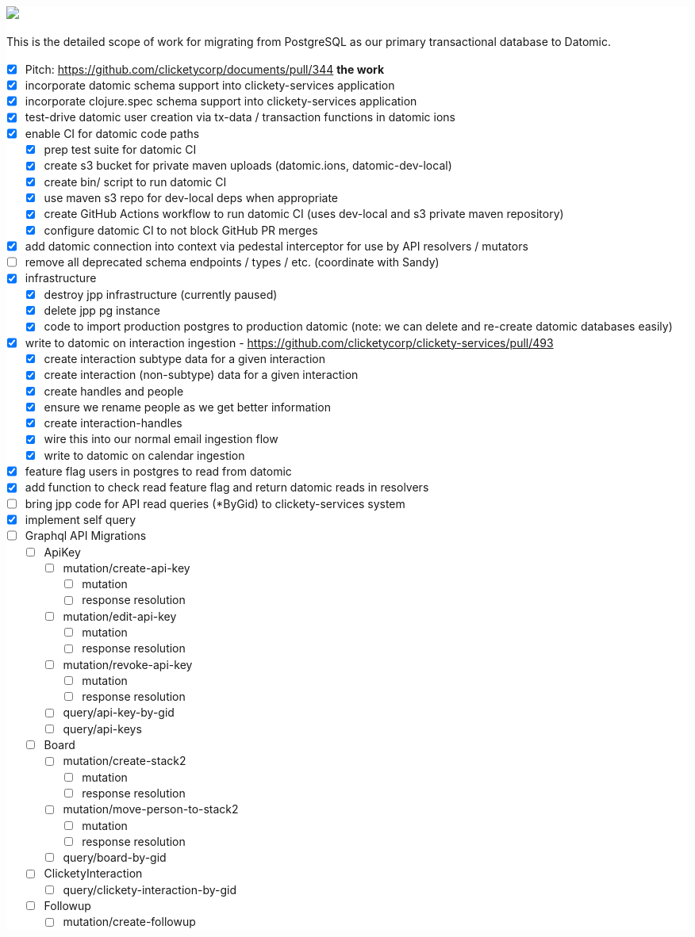 ![](https://thumbs.gfycat.com/FatherlyGoldenGarpike-max-1mb.gif)

This is the detailed scope of work for migrating from PostgreSQL as our primary transactional database to Datomic.

- [x] Pitch: https://github.com/clicketycorp/documents/pull/344
**the work**
 - [x] incorporate datomic schema support into clickety-services application
 - [x] incorporate clojure.spec schema support into clickety-services application
 - [x] test-drive datomic user creation via tx-data / transaction functions in datomic ions
 - [x] enable CI for datomic code paths
     - [x] prep test suite for datomic CI
     - [x] create s3 bucket for private maven uploads (datomic.ions, datomic-dev-local)
     - [x] create bin/ script to run datomic CI
     - [x] use maven s3 repo for dev-local deps when appropriate
     - [x] create GitHub Actions workflow to run datomic CI (uses dev-local and s3 private maven repository)
     - [x] configure datomic CI to not block GitHub PR merges
 - [x] add datomic connection into context via pedestal interceptor for use by API resolvers / mutators
 - [ ] remove all deprecated schema endpoints / types / etc. (coordinate with Sandy)
 - [x] infrastructure
     - [x] destroy jpp infrastructure (currently paused)
     - [x] delete jpp pg instance 
     - [x] code to import production postgres to production datomic (note: we can delete and re-create datomic databases easily)
 - [x] write to datomic on interaction ingestion - https://github.com/clicketycorp/clickety-services/pull/493
     - [x] create interaction subtype data for a given interaction
     - [x] create interaction (non-subtype) data for a given interaction
     - [x] create handles and people
     - [x] ensure we rename people as we get better information
     - [x] create interaction-handles
     - [x] wire this into our normal email ingestion flow
     - [x] write to datomic on calendar ingestion
 - [x] feature flag users in postgres to read from datomic
 - [x] add function to check read feature flag and return datomic reads in resolvers
 - [ ] bring jpp code for API read queries (*ByGid) to clickety-services system
 - [x] implement self query
 - [ ] Graphql API Migrations
     - [ ] ApiKey
          - [ ] mutation/create-api-key
              - [ ] mutation
              - [ ] response resolution          
          - [ ] mutation/edit-api-key
              - [ ] mutation
              - [ ] response resolution          
          - [ ] mutation/revoke-api-key
              - [ ] mutation
              - [ ] response resolution          
          - [ ] query/api-key-by-gid
          - [ ] query/api-keys
     - [ ] Board
          - [ ] mutation/create-stack2
              - [ ] mutation
              - [ ] response resolution          
          - [ ] mutation/move-person-to-stack2
              - [ ] mutation
              - [ ] response resolution          
          - [ ] query/board-by-gid
     - [ ] ClicketyInteraction
          - [ ] query/clickety-interaction-by-gid
     - [ ] Followup
          - [ ] mutation/create-followup